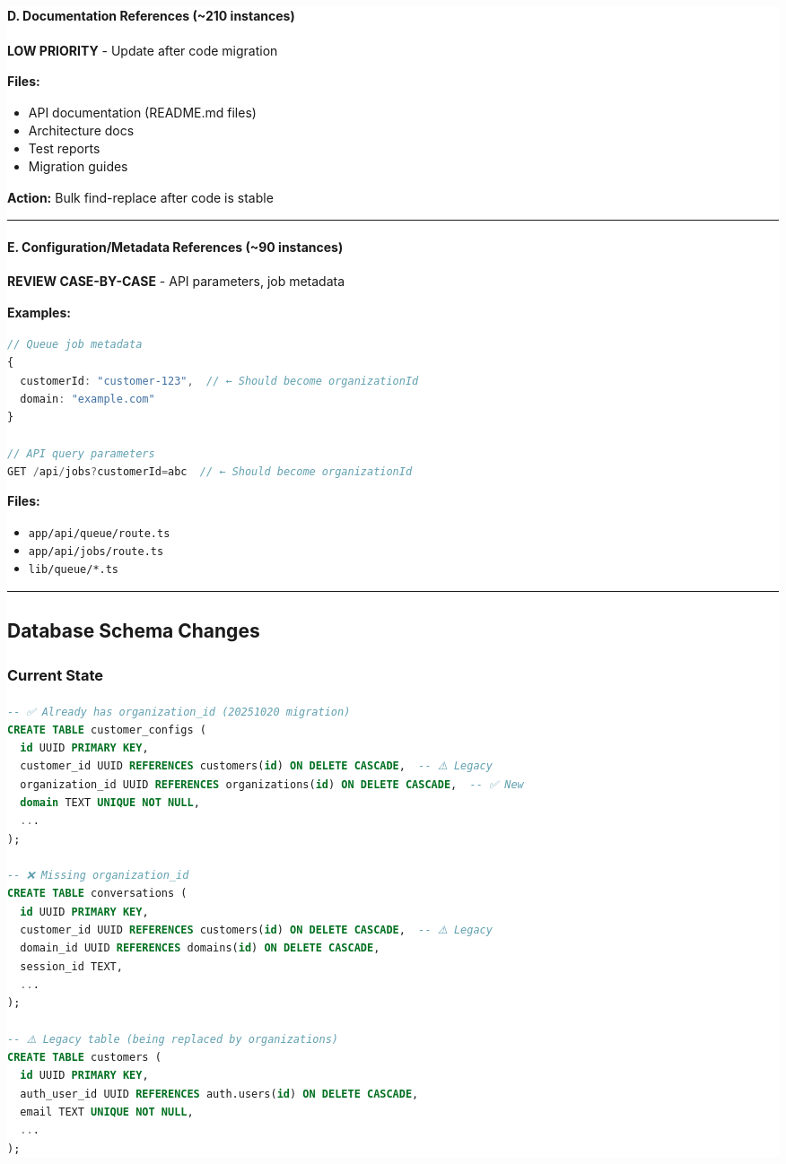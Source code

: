 
#### D. Documentation References (~210 instances)
**LOW PRIORITY** - Update after code migration

**Files:**
- API documentation (README.md files)
- Architecture docs
- Test reports
- Migration guides

**Action:** Bulk find-replace after code is stable

---

#### E. Configuration/Metadata References (~90 instances)
**REVIEW CASE-BY-CASE** - API parameters, job metadata

**Examples:**
```typescript
// Queue job metadata
{
  customerId: "customer-123",  // ← Should become organizationId
  domain: "example.com"
}

// API query parameters
GET /api/jobs?customerId=abc  // ← Should become organizationId
```

**Files:**
- `app/api/queue/route.ts`
- `app/api/jobs/route.ts`
- `lib/queue/*.ts`

---

## Database Schema Changes

### Current State

```sql
-- ✅ Already has organization_id (20251020 migration)
CREATE TABLE customer_configs (
  id UUID PRIMARY KEY,
  customer_id UUID REFERENCES customers(id) ON DELETE CASCADE,  -- ⚠️ Legacy
  organization_id UUID REFERENCES organizations(id) ON DELETE CASCADE,  -- ✅ New
  domain TEXT UNIQUE NOT NULL,
  ...
);

-- ❌ Missing organization_id
CREATE TABLE conversations (
  id UUID PRIMARY KEY,
  customer_id UUID REFERENCES customers(id) ON DELETE CASCADE,  -- ⚠️ Legacy
  domain_id UUID REFERENCES domains(id) ON DELETE CASCADE,
  session_id TEXT,
  ...
);

-- ⚠️ Legacy table (being replaced by organizations)
CREATE TABLE customers (
  id UUID PRIMARY KEY,
  auth_user_id UUID REFERENCES auth.users(id) ON DELETE CASCADE,
  email TEXT UNIQUE NOT NULL,
  ...
);
```